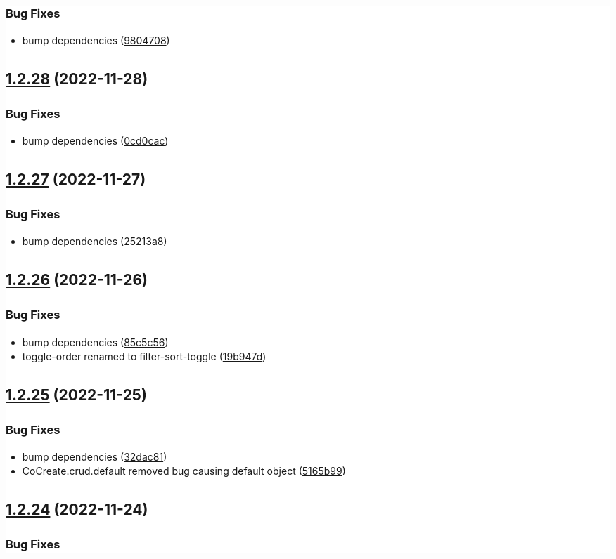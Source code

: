 
### Bug Fixes

* bump dependencies ([9804708](https://github.com/CoCreate-app/CoCreate-fullcalendar/commit/9804708f3549f4105d92886dd6d1fd3a42a85c54))

## [1.2.28](https://github.com/CoCreate-app/CoCreate-fullcalendar/compare/v1.2.27...v1.2.28) (2022-11-28)


### Bug Fixes

* bump dependencies ([0cd0cac](https://github.com/CoCreate-app/CoCreate-fullcalendar/commit/0cd0cacfb0d2980dea2d713cb441f4ef8319f5c9))

## [1.2.27](https://github.com/CoCreate-app/CoCreate-fullcalendar/compare/v1.2.26...v1.2.27) (2022-11-27)


### Bug Fixes

* bump dependencies ([25213a8](https://github.com/CoCreate-app/CoCreate-fullcalendar/commit/25213a8fb921615c712e3659f6d696828ae0a751))

## [1.2.26](https://github.com/CoCreate-app/CoCreate-fullcalendar/compare/v1.2.25...v1.2.26) (2022-11-26)


### Bug Fixes

* bump dependencies ([85c5c56](https://github.com/CoCreate-app/CoCreate-fullcalendar/commit/85c5c56ccc29a0cae7965fea30d83f4ba1ae6031))
* toggle-order renamed to filter-sort-toggle ([19b947d](https://github.com/CoCreate-app/CoCreate-fullcalendar/commit/19b947d9d2b1528abc28416fae031285ee498faa))

## [1.2.25](https://github.com/CoCreate-app/CoCreate-fullcalendar/compare/v1.2.24...v1.2.25) (2022-11-25)


### Bug Fixes

* bump dependencies ([32dac81](https://github.com/CoCreate-app/CoCreate-fullcalendar/commit/32dac818e50a4a3011aa13f8cbe705ed8e5eb2e5))
* CoCreate.crud.default removed bug causing default object ([5165b99](https://github.com/CoCreate-app/CoCreate-fullcalendar/commit/5165b9970c6c5049c64fee91f689e12736a069a1))

## [1.2.24](https://github.com/CoCreate-app/CoCreate-fullcalendar/compare/v1.2.23...v1.2.24) (2022-11-24)


### Bug Fixes
